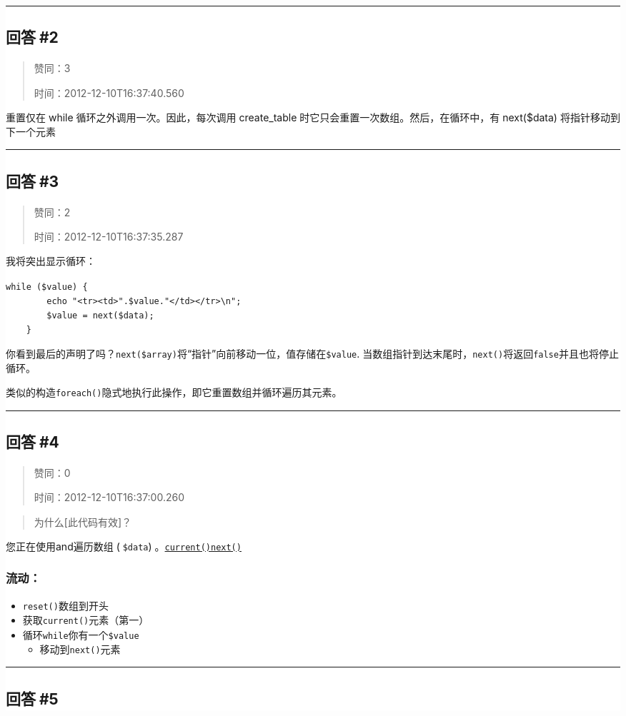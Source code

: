 * * *

## 回答 #2

> 赞同：3
> 
> 时间：2012-12-10T16:37:40.560

重置仅在 while 循环之外调用一次。因此，每次调用 create_table 时它只会重置一次数组。然后，在循环中，有 next($data) 将指针移动到下一个元素

* * *

## 回答 #3

> 赞同：2
> 
> 时间：2012-12-10T16:37:35.287

我将突出显示循环：

```
while ($value) {
        echo "<tr><td>".$value."</td></tr>\n";
        $value = next($data);
    } 
```

你看到最后的声明了吗？`next($array)`将“指针”向前移动一位，值存储在`$value`. 当数组指针到达末尾时，`next()`将返回`false`并且也将停止循环。

类似的构造`foreach()`隐式地执行此操作，即它重置数组并循环遍历其元素。

* * *

## 回答 #4

> 赞同：0
> 
> 时间：2012-12-10T16:37:00.260

> 为什么[此代码有效]？

您正在使用and遍历数组 ( `$data`) 。[`current()`](http://php.net/manual/en/function.current.php)[`next()`](http://php.net/manual/en/function.next.php)

### 流动：

*   `reset()`数组到开头
*   获取`current()`元素（第一）
*   循环`while`你有一个`$value`
    *   移动到`next()`元素

* * *

## 回答 #5
